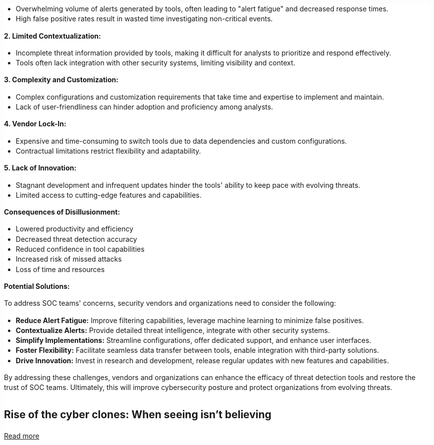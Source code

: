 * Overwhelming volume of alerts generated by tools, often leading to "alert fatigue" and decreased response times.
* High false positive rates result in wasted time investigating non-critical events.

**2. Limited Contextualization:**

* Incomplete threat information provided by tools, making it difficult for analysts to prioritize and respond effectively.
* Tools often lack integration with other security systems, limiting visibility and context.

**3. Complexity and Customization:**

* Complex configurations and customization requirements that take time and expertise to implement and maintain.
* Lack of user-friendliness can hinder adoption and proficiency among analysts.

**4. Vendor Lock-In:**

* Expensive and time-consuming to switch tools due to data dependencies and custom configurations.
* Contractual limitations restrict flexibility and adaptability.

**5. Lack of Innovation:**

* Stagnant development and infrequent updates hinder the tools' ability to keep pace with evolving threats.
* Limited access to cutting-edge features and capabilities.

**Consequences of Disillusionment:**

* Lowered productivity and efficiency
* Decreased threat detection accuracy
* Reduced confidence in tool capabilities
* Increased risk of missed attacks
* Loss of time and resources

**Potential Solutions:**

To address SOC teams' concerns, security vendors and organizations need to consider the following:

* **Reduce Alert Fatigue:** Improve filtering capabilities, leverage machine learning to minimize false positives.
* **Contextualize Alerts:** Provide detailed threat intelligence, integrate with other security systems.
* **Simplify Implementations:** Streamline configurations, offer dedicated support, and enhance user interfaces.
* **Foster Flexibility:** Facilitate seamless data transfer between tools, enable integration with third-party solutions.
* **Drive Innovation:** Invest in research and development, release regular updates with new features and capabilities.

By addressing these challenges, vendors and organizations can enhance the efficacy of threat detection tools and restore the trust of SOC teams. Ultimately, this will improve cybersecurity posture and protect organizations from evolving threats.

## Rise of the cyber clones: When seeing isn’t believing
[Read more](https://www.computerweekly.com/opinion/Rise-of-the-cyber-clones-When-seeing-isnt-believing)
